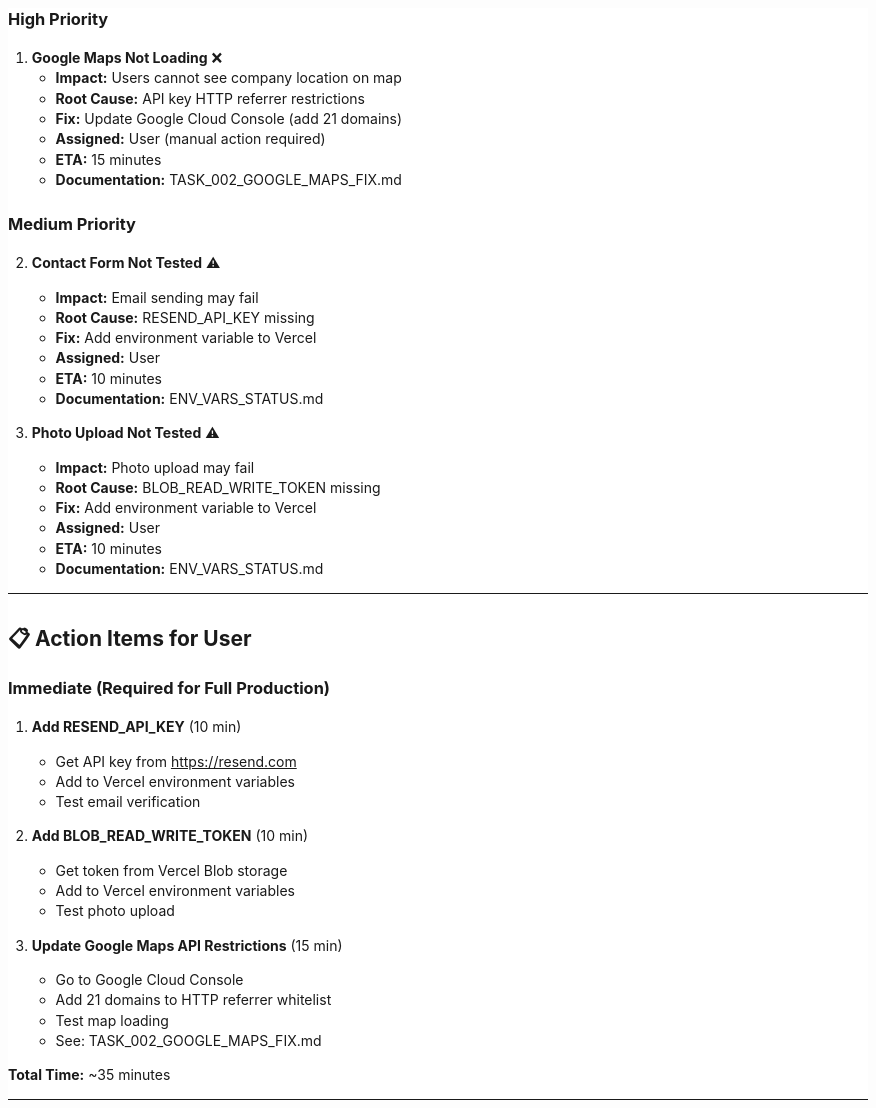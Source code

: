 ### High Priority

1. **Google Maps Not Loading** ❌
   - **Impact:** Users cannot see company location on map
   - **Root Cause:** API key HTTP referrer restrictions
   - **Fix:** Update Google Cloud Console (add 21 domains)
   - **Assigned:** User (manual action required)
   - **ETA:** 15 minutes
   - **Documentation:** TASK_002_GOOGLE_MAPS_FIX.md

### Medium Priority

2. **Contact Form Not Tested** ⚠️
   - **Impact:** Email sending may fail
   - **Root Cause:** RESEND_API_KEY missing
   - **Fix:** Add environment variable to Vercel
   - **Assigned:** User
   - **ETA:** 10 minutes
   - **Documentation:** ENV_VARS_STATUS.md

3. **Photo Upload Not Tested** ⚠️
   - **Impact:** Photo upload may fail
   - **Root Cause:** BLOB_READ_WRITE_TOKEN missing
   - **Fix:** Add environment variable to Vercel
   - **Assigned:** User
   - **ETA:** 10 minutes
   - **Documentation:** ENV_VARS_STATUS.md

---

## 📋 Action Items for User

### Immediate (Required for Full Production)

1. **Add RESEND_API_KEY** (10 min)
   - Get API key from https://resend.com
   - Add to Vercel environment variables
   - Test email verification

2. **Add BLOB_READ_WRITE_TOKEN** (10 min)
   - Get token from Vercel Blob storage
   - Add to Vercel environment variables
   - Test photo upload

3. **Update Google Maps API Restrictions** (15 min)
   - Go to Google Cloud Console
   - Add 21 domains to HTTP referrer whitelist
   - Test map loading
   - See: TASK_002_GOOGLE_MAPS_FIX.md

**Total Time:** ~35 minutes

---
